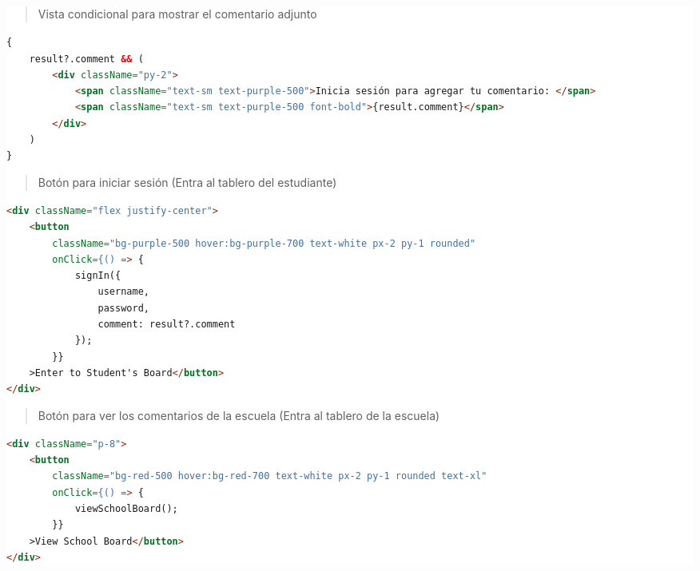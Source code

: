 > Vista condicional para mostrar el comentario adjunto

```html
{
    result?.comment && (
        <div className="py-2">
            <span className="text-sm text-purple-500">Inicia sesión para agregar tu comentario: </span>
            <span className="text-sm text-purple-500 font-bold">{result.comment}</span>
        </div>
    )
}
```

> Botón para iniciar sesión (Entra al tablero del estudiante)

```html
<div className="flex justify-center">
    <button
        className="bg-purple-500 hover:bg-purple-700 text-white px-2 py-1 rounded"
        onClick={() => {
            signIn({
                username,
                password,
                comment: result?.comment
            });
        }}
    >Enter to Student's Board</button>
</div>
```

> Botón para ver los comentarios de la escuela (Entra al tablero de la escuela)

```html
<div className="p-8">
    <button
        className="bg-red-500 hover:bg-red-700 text-white px-2 py-1 rounded text-xl"
        onClick={() => {
            viewSchoolBoard();
        }}
    >View School Board</button>
</div>
```
